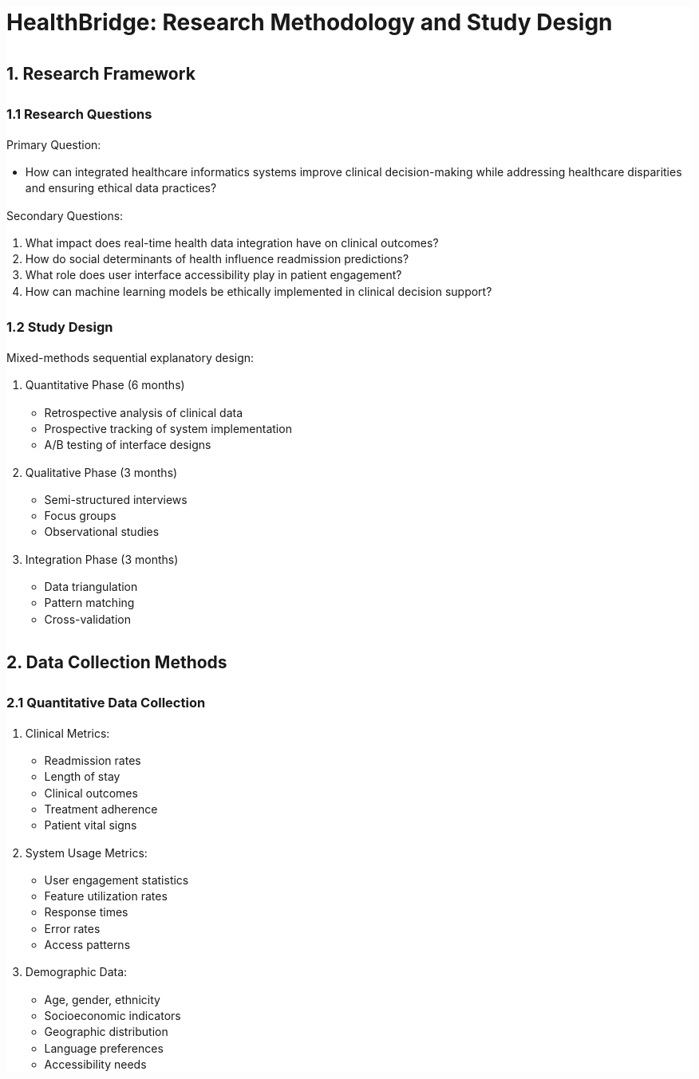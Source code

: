 # HealthBridge: Research Methodology and Study Design

## 1. Research Framework

### 1.1 Research Questions
Primary Question:
- How can integrated healthcare informatics systems improve clinical decision-making while addressing healthcare disparities and ensuring ethical data practices?

Secondary Questions:
1. What impact does real-time health data integration have on clinical outcomes?
2. How do social determinants of health influence readmission predictions?
3. What role does user interface accessibility play in patient engagement?
4. How can machine learning models be ethically implemented in clinical decision support?

### 1.2 Study Design
Mixed-methods sequential explanatory design:
1. Quantitative Phase (6 months)
   - Retrospective analysis of clinical data
   - Prospective tracking of system implementation
   - A/B testing of interface designs

2. Qualitative Phase (3 months)
   - Semi-structured interviews
   - Focus groups
   - Observational studies

3. Integration Phase (3 months)
   - Data triangulation
   - Pattern matching
   - Cross-validation

## 2. Data Collection Methods

### 2.1 Quantitative Data Collection
1. Clinical Metrics:
   - Readmission rates
   - Length of stay
   - Clinical outcomes
   - Treatment adherence
   - Patient vital signs

2. System Usage Metrics:
   - User engagement statistics
   - Feature utilization rates
   - Response times
   - Error rates
   - Access patterns

3. Demographic Data:
   - Age, gender, ethnicity
   - Socioeconomic indicators
   - Geographic distribution
   - Language preferences
   - Accessibility needs
